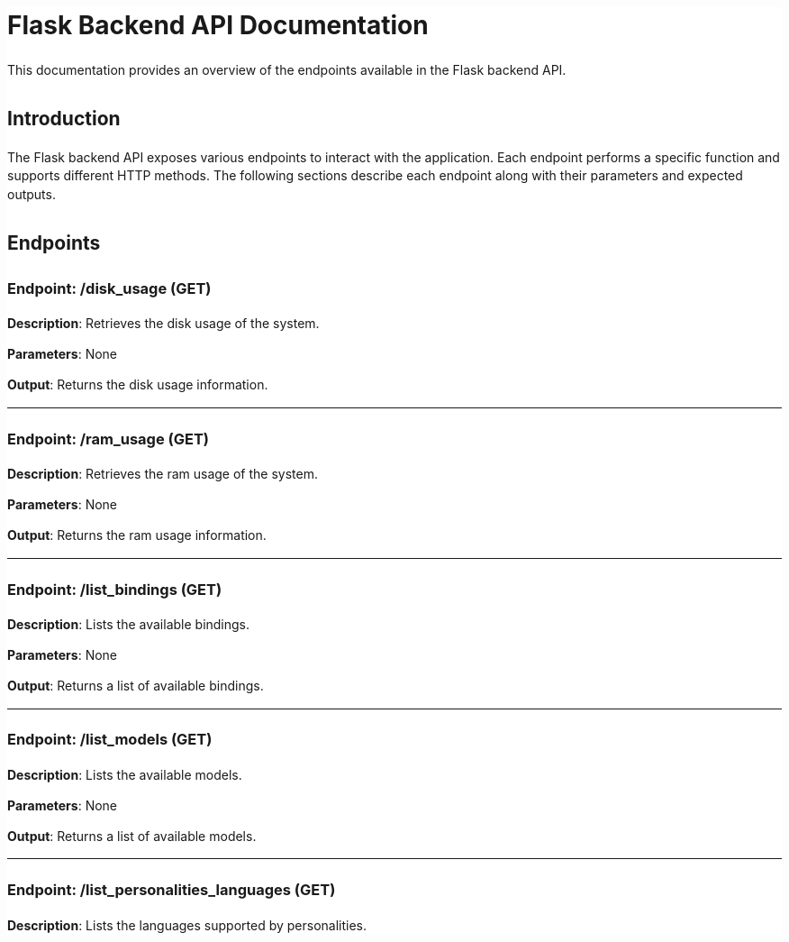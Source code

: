# Flask Backend API Documentation

This documentation provides an overview of the endpoints available in the Flask backend API.

## Introduction

The Flask backend API exposes various endpoints to interact with the application. Each endpoint performs a specific function and supports different HTTP methods. The following sections describe each endpoint along with their parameters and expected outputs.

## Endpoints

### Endpoint: /disk_usage (GET)

**Description**: Retrieves the disk usage of the system.

**Parameters**: None

**Output**: Returns the disk usage information.

---

### Endpoint: /ram_usage (GET)

**Description**: Retrieves the ram usage of the system.

**Parameters**: None

**Output**: Returns the ram usage information.

---

### Endpoint: /list_bindings (GET)

**Description**: Lists the available bindings.

**Parameters**: None

**Output**: Returns a list of available bindings.

---

### Endpoint: /list_models (GET)

**Description**: Lists the available models.

**Parameters**: None

**Output**: Returns a list of available models.

---

### Endpoint: /list_personalities_languages (GET)

**Description**: Lists the languages supported by personalities.
